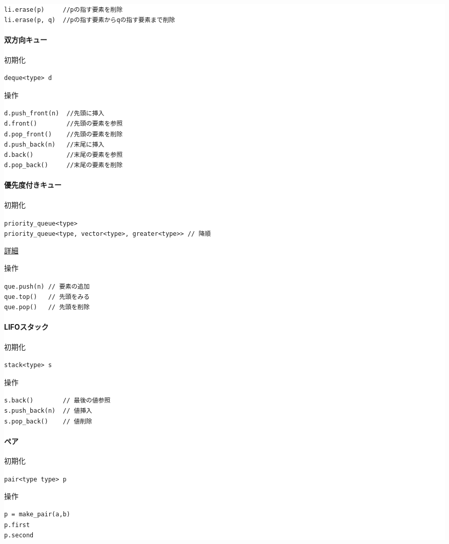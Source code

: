 ```
li.erase(p)     //pの指す要素を削除
li.erase(p, q)  //pの指す要素からqの指す要素まで削除
```

#### 双方向キュー
初期化
```
deque<type> d
```
操作
```
d.push_front(n)  //先頭に挿入
d.front()        //先頭の要素を参照
d.pop_front()    //先頭の要素を削除
d.push_back(n)   //末尾に挿入
d.back()         //末尾の要素を参照
d.pop_back()     //末尾の要素を削除
```

#### 優先度付きキュー
初期化
```
priority_queue<type>
priority_queue<type, vector<type>, greater<type>> // 降順
```
[詳細](https://cpprefjp.github.io/reference/queue/priority_queue.html)

操作
```
que.push(n) // 要素の追加
que.top()   // 先頭をみる
que.pop()   // 先頭を削除
```

#### LIFOスタック
初期化
```
stack<type> s
```
操作
```
s.back()        // 最後の値参照
s.push_back(n)  // 値挿入
s.pop_back()    // 値削除
```

#### ペア
初期化
```
pair<type type> p
```
操作
```
p = make_pair(a,b)
p.first
p.second
```
